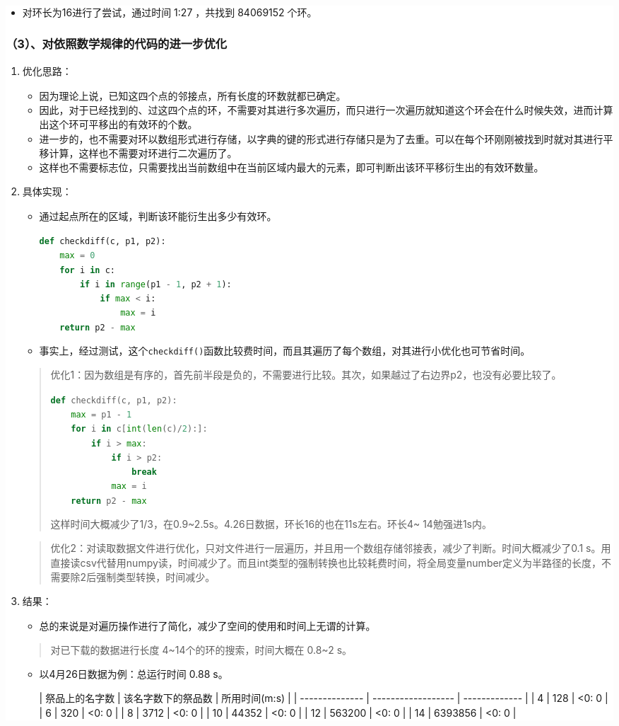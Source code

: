    - 对环长为16进行了尝试，通过时间 1:27 ，共找到 84069152 个环。

### （3）、对依照数学规律的代码的进一步优化

1. 优化思路：
   - 因为理论上说，已知这四个点的邻接点，所有长度的环数就都已确定。
   - 因此，对于已经找到的、过这四个点的环，不需要对其进行多次遍历，而只进行一次遍历就知道这个环会在什么时候失效，进而计算出这个环可平移出的有效环的个数。
   - 进一步的，也不需要对环以数组形式进行存储，以字典的键的形式进行存储只是为了去重。可以在每个环刚刚被找到时就对其进行平移计算，这样也不需要对环进行二次遍历了。
   - 这样也不需要标志位，只需要找出当前数组中在当前区域内最大的元素，即可判断出该环平移衍生出的有效环数量。

2. 具体实现：

   - 通过起点所在的区域，判断该环能衍生出多少有效环。

     ```python
     def checkdiff(c, p1, p2):
         max = 0
         for i in c:
             if i in range(p1 - 1, p2 + 1):
                 if max < i:
                     max = i
         return p2 - max
     ```
     
   - 事实上，经过测试，这个`checkdiff()`函数比较费时间，而且其遍历了每个数组，对其进行小优化也可节省时间。

   > 优化1：因为数组是有序的，首先前半段是负的，不需要进行比较。其次，如果越过了右边界p2，也没有必要比较了。
   >
   > ```python
   > def checkdiff(c, p1, p2):
   >     max = p1 - 1
   >     for i in c[int(len(c)/2):]:        
   >         if i > max:         
   >             if i > p2:
   >                 break
   >             max = i
   >     return p2 - max
   > ```
   >
   > 这样时间大概减少了1/3，在0.9~2.5s。4.26日数据，环长16的也在11s左右。环长4~ 14勉强进1s内。

   > 优化2：对读取数据文件进行优化，只对文件进行一层遍历，并且用一个数组存储邻接表，减少了判断。时间大概减少了0.1 s。用直接读csv代替用numpy读，时间减少了。而且int类型的强制转换也比较耗费时间，将全局变量number定义为半路径的长度，不需要除2后强制类型转换，时间减少。

3. 结果：

   - 总的来说是对遍历操作进行了简化，减少了空间的使用和时间上无谓的计算。

   > 对已下载的数据进行长度 4~14个的环的搜索，时间大概在 0.8~2 s。

   - 以4月26日数据为例：总运行时间 0.88 s。

     | 祭品上的名字数 | 该名字数下的祭品数 | 所用时间(m:s) |
   | -------------- | ------------------ | ------------- |
     | 4              | 128                | <0: 0         |
     | 6              | 320                | <0: 0         |
     | 8              | 3712               | <0: 0         |
     | 10             | 44352              | <0: 0         |
     | 12             | 563200             | <0: 0         |
     | 14             | 6393856            | <0: 0         |
   